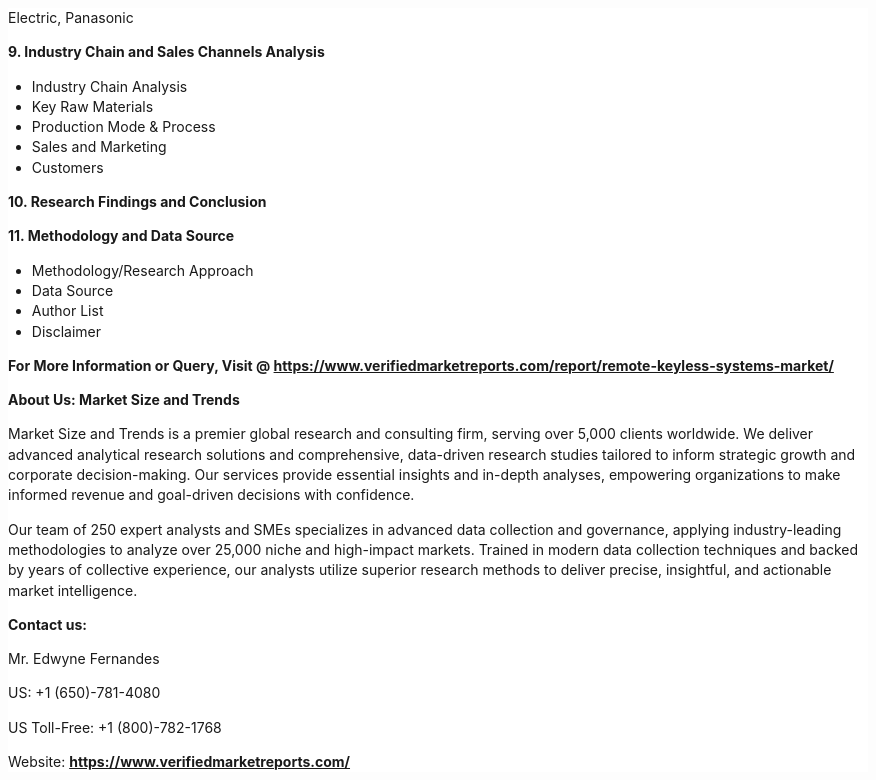 Electric, Panasonic</strong></p><p><strong>9. Industry Chain and Sales Channels Analysis</strong></p><ul><li>Industry Chain Analysis</li><li>Key Raw Materials</li><li>Production Mode &amp; Process</li><li>Sales and Marketing</li><li>Customers</li></ul><p><strong>10. Research Findings and Conclusion</strong></p><p><strong>11. Methodology and Data Source</strong></p><ul><li>Methodology/Research Approach</li><li>Data Source</li><li>Author List</li><li>Disclaimer</li></ul></p><p><strong>For More Information or Query, Visit @ <a href="https://www.verifiedmarketreports.com/report/remote-keyless-systems-market/">https://www.verifiedmarketreports.com/report/remote-keyless-systems-market/</a></strong></p><p><strong>About Us: Market Size and Trends</strong></p><p>Market Size and Trends is a premier global research and consulting firm, serving over 5,000 clients worldwide. We deliver advanced analytical research solutions and comprehensive, data-driven research studies tailored to inform strategic growth and corporate decision-making. Our services provide essential insights and in-depth analyses, empowering organizations to make informed revenue and goal-driven decisions with confidence.</p><p>Our team of 250 expert analysts and SMEs specializes in advanced data collection and governance, applying industry-leading methodologies to analyze over 25,000 niche and high-impact markets. Trained in modern data collection techniques and backed by years of collective experience, our analysts utilize superior research methods to deliver precise, insightful, and actionable market intelligence.</p><p><strong>Contact us:</strong></p><p>Mr. Edwyne Fernandes</p><p>US: +1 (650)-781-4080</p><p>US Toll-Free: +1 (800)-782-1768</p><p>Website: <strong><a href="https://www.verifiedmarketreports.com/">https://www.verifiedmarketreports.com/</a></strong></p>
